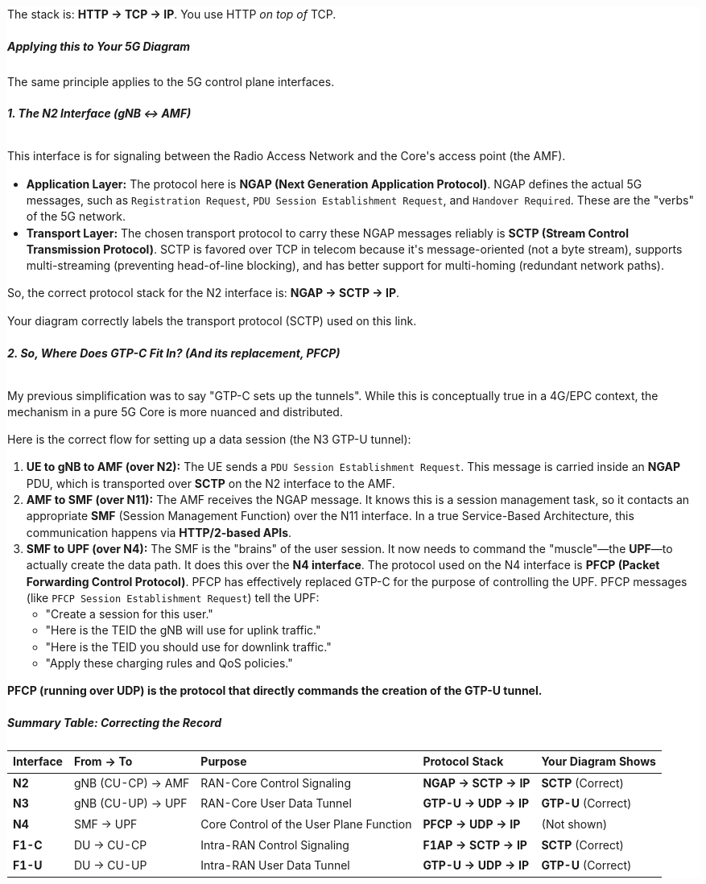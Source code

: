 The stack is: **HTTP -> TCP -> IP**. You use HTTP *on top of* TCP.

##### Applying this to Your 5G Diagram

The same principle applies to the 5G control plane interfaces.

###### **1. The N2 Interface (gNB ↔ AMF)**

This interface is for signaling between the Radio Access Network and the Core's access point (the AMF).

*   **Application Layer:** The protocol here is **NGAP (Next Generation Application Protocol)**. NGAP defines the actual 5G messages, such as `Registration Request`, `PDU Session Establishment Request`, and `Handover Required`. These are the "verbs" of the 5G network.
*   **Transport Layer:** The chosen transport protocol to carry these NGAP messages reliably is **SCTP (Stream Control Transmission Protocol)**. SCTP is favored over TCP in telecom because it's message-oriented (not a byte stream), supports multi-streaming (preventing head-of-line blocking), and has better support for multi-homing (redundant network paths).

So, the correct protocol stack for the N2 interface is: **NGAP -> SCTP -> IP**.

Your diagram correctly labels the transport protocol (SCTP) used on this link.

###### **2. So, Where Does GTP-C Fit In? (And its replacement, PFCP)**

My previous simplification was to say "GTP-C sets up the tunnels". While this is conceptually true in a 4G/EPC context, the mechanism in a pure 5G Core is more nuanced and distributed.

Here is the correct flow for setting up a data session (the N3 GTP-U tunnel):

1.  **UE to gNB to AMF (over N2):** The UE sends a `PDU Session Establishment Request`. This message is carried inside an **NGAP** PDU, which is transported over **SCTP** on the N2 interface to the AMF.
2.  **AMF to SMF (over N11):** The AMF receives the NGAP message. It knows this is a session management task, so it contacts an appropriate **SMF** (Session Management Function) over the N11 interface. In a true Service-Based Architecture, this communication happens via **HTTP/2-based APIs**.
3.  **SMF to UPF (over N4):** The SMF is the "brains" of the user session. It now needs to command the "muscle"—the **UPF**—to actually create the data path. It does this over the **N4 interface**. The protocol used on the N4 interface is **PFCP (Packet Forwarding Control Protocol)**. PFCP has effectively replaced GTP-C for the purpose of controlling the UPF. PFCP messages (like `PFCP Session Establishment Request`) tell the UPF:
    *   "Create a session for this user."
    *   "Here is the TEID the gNB will use for uplink traffic."
    *   "Here is the TEID you should use for downlink traffic."
    *   "Apply these charging rules and QoS policies."

**PFCP (running over UDP) is the protocol that directly commands the creation of the GTP-U tunnel.**

##### Summary Table: Correcting the Record

| Interface | From -> To        | Purpose                                | Protocol Stack           | Your Diagram Shows |
| :-------- | :---------------- | :------------------------------------- | :----------------------- | :----------------- |
| **N2**    | gNB (CU-CP) -> AMF  | RAN-Core Control Signaling           | **NGAP -> SCTP -> IP**     | **SCTP** (Correct) |
| **N3**    | gNB (CU-UP) -> UPF  | RAN-Core User Data Tunnel              | **GTP-U -> UDP -> IP**     | **GTP-U** (Correct)  |
| **N4**    | SMF -> UPF        | Core Control of the User Plane Function | **PFCP -> UDP -> IP**      | (Not shown)        |
| **F1-C**  | DU -> CU-CP       | Intra-RAN Control Signaling          | **F1AP -> SCTP -> IP**     | **SCTP** (Correct) |
| **F1-U**  | DU -> CU-UP       | Intra-RAN User Data Tunnel             | **GTP-U -> UDP -> IP**     | **GTP-U** (Correct)  |

